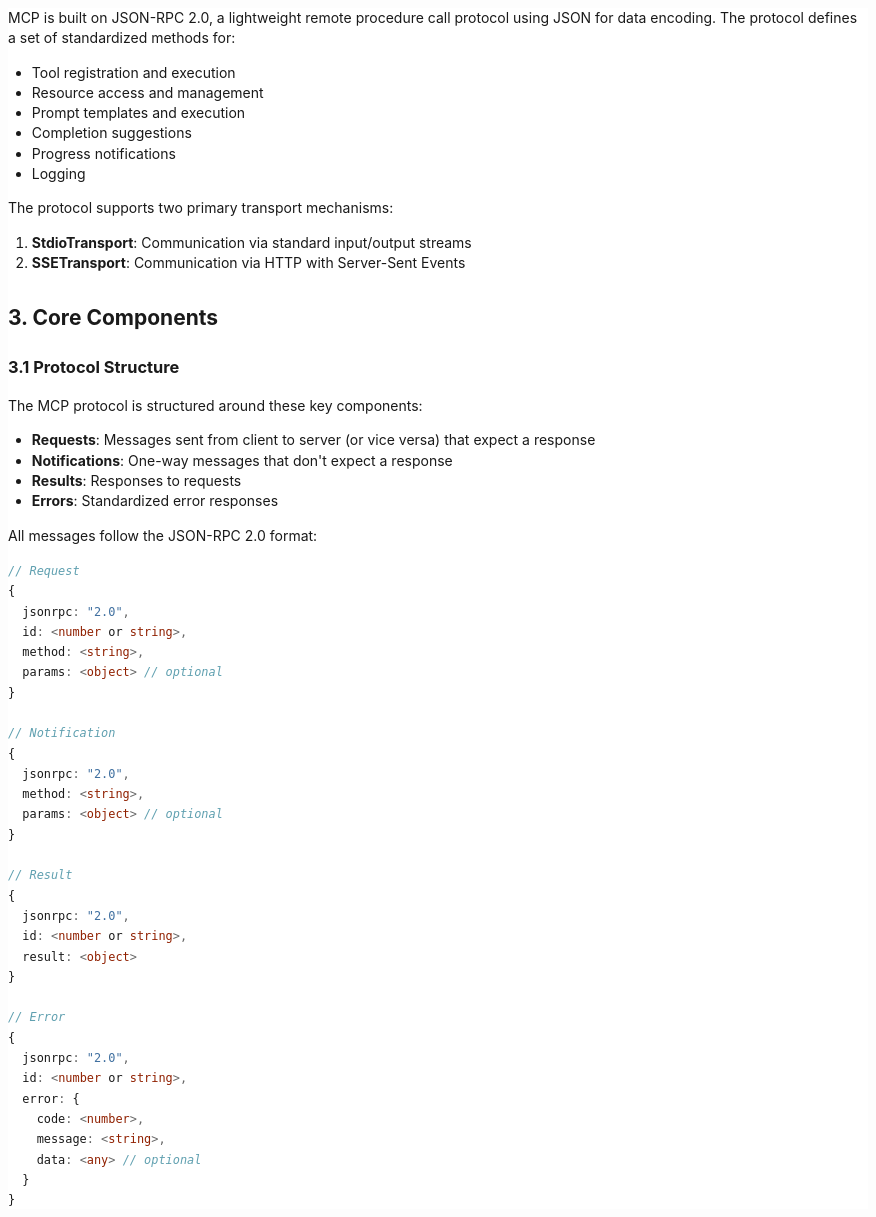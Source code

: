 MCP is built on JSON-RPC 2.0, a lightweight remote procedure call protocol using JSON for data encoding. The protocol defines a set of standardized methods for:

- Tool registration and execution
- Resource access and management
- Prompt templates and execution
- Completion suggestions
- Progress notifications
- Logging

The protocol supports two primary transport mechanisms:

1. **StdioTransport**: Communication via standard input/output streams
2. **SSETransport**: Communication via HTTP with Server-Sent Events

## 3. Core Components

### 3.1 Protocol Structure

The MCP protocol is structured around these key components:

- **Requests**: Messages sent from client to server (or vice versa) that expect a response
- **Notifications**: One-way messages that don't expect a response
- **Results**: Responses to requests
- **Errors**: Standardized error responses

All messages follow the JSON-RPC 2.0 format:

```typescript
// Request
{
  jsonrpc: "2.0",
  id: <number or string>,
  method: <string>,
  params: <object> // optional
}

// Notification
{
  jsonrpc: "2.0",
  method: <string>,
  params: <object> // optional
}

// Result
{
  jsonrpc: "2.0",
  id: <number or string>,
  result: <object>
}

// Error
{
  jsonrpc: "2.0",
  id: <number or string>,
  error: {
    code: <number>,
    message: <string>,
    data: <any> // optional
  }
}
```
